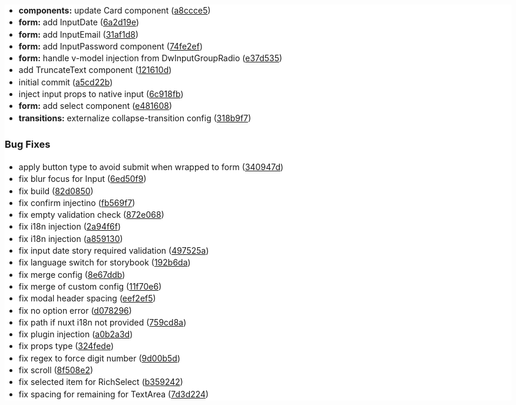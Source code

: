 * **components:** update Card component ([a8ccce5](https://github.com/gaetansenn/dw-ui/commit/a8ccce5d50f1dc60a2cd8d146500ad174cb2eaba))
* **form:** add InputDate ([6a2d19e](https://github.com/gaetansenn/dw-ui/commit/6a2d19e41a3f0202491194e74fa7e836cb2928e9))
* **form:** add InputEmail ([31af1d8](https://github.com/gaetansenn/dw-ui/commit/31af1d814ff1a94e6eb55a5a881c6f19566e7e8c))
* **form:** add InputPassword component ([74fe2ef](https://github.com/gaetansenn/dw-ui/commit/74fe2efcc661f07b775f3bcb1f0a3f0f6cf00b0f))
* **form:** handle v-model injection from DwInputGroupRadio ([e37d535](https://github.com/gaetansenn/dw-ui/commit/e37d535072a076de61cbfab6ef8b77c259932829))
* add TruncateText component ([121610d](https://github.com/gaetansenn/dw-ui/commit/121610d50a2e39f0a7dc6a8b344a8169b0231452))
* initial commit ([a5cd22b](https://github.com/gaetansenn/dw-ui/commit/a5cd22b0221df686f9db65ec40cc28192087fd0a))
* inject input props to native input ([6c918fb](https://github.com/gaetansenn/dw-ui/commit/6c918fbcb7273f0d8120f1c576561d716ab91223))
* **form:** add select component ([e481608](https://github.com/gaetansenn/dw-ui/commit/e4816085e49ad8ddce86f4f6c4607fc091db8d20))
* **transitions:** externalize collapse-transition config ([318b9f7](https://github.com/gaetansenn/dw-ui/commit/318b9f7395e32314ba0f56f8e3da43e2be845f5f))


### Bug Fixes

* apply button type to avoid submit when wrapped to form ([340947d](https://github.com/gaetansenn/dw-ui/commit/340947decb1d616e8169c448d5aa95fc39c4886f))
* fix blur focus for Input ([6ed50f9](https://github.com/gaetansenn/dw-ui/commit/6ed50f94af0be69d80d1365144116e5febebfef3))
* fix build ([82d0850](https://github.com/gaetansenn/dw-ui/commit/82d08509b3e991f3718affcf94d7901b34edf542))
* fix confirm injectino ([fb569f7](https://github.com/gaetansenn/dw-ui/commit/fb569f7b08f8e8e2a68202401498a7bd88f6314a))
* fix empty validation check ([872e068](https://github.com/gaetansenn/dw-ui/commit/872e0681550fbe186c99dea78bc4986ff33540d5))
* fix i18n injection ([2a94f6f](https://github.com/gaetansenn/dw-ui/commit/2a94f6f6da9add6cd147fb67c140ff93f2413f1a))
* fix i18n injection ([a859130](https://github.com/gaetansenn/dw-ui/commit/a85913071b711dee365a749b642097ab8ed9b156))
* fix input date story required validation ([497525a](https://github.com/gaetansenn/dw-ui/commit/497525a0fead8d1cfb57e83696cef1aa75b262ea))
* fix language switch for storybook ([192b6da](https://github.com/gaetansenn/dw-ui/commit/192b6da3c89ba67dae3af944266c4e90559c6bf8))
* fix merge config ([8e67ddb](https://github.com/gaetansenn/dw-ui/commit/8e67ddb95b5d3ba737541d4228bb279ee3f22920))
* fix merge of custom config ([11f70e6](https://github.com/gaetansenn/dw-ui/commit/11f70e6d6ed9d0ef58b1b15e9655bc46c43982ca))
* fix modal header spacing ([eef2ef5](https://github.com/gaetansenn/dw-ui/commit/eef2ef5a3c233048b8ce7bbdf3246c1452971a96))
* fix no option error ([d078296](https://github.com/gaetansenn/dw-ui/commit/d078296ae0dcce36e2075df188d5a04cf084b08b))
* fix path if nuxt i18n not provided ([759cd8a](https://github.com/gaetansenn/dw-ui/commit/759cd8acb9da15a7e32b8e56db47d71208b41a9b))
* fix plugin injection ([a0b2a3d](https://github.com/gaetansenn/dw-ui/commit/a0b2a3d82e06add4780f0f1ec7e1c3a0f4344f4b))
* fix props type ([324fede](https://github.com/gaetansenn/dw-ui/commit/324fedeae42402b1c6c37bc6815a6cf8e3497bfb))
* fix regex to force digit number ([9d00b5d](https://github.com/gaetansenn/dw-ui/commit/9d00b5d73535b236c4e559a70801ac05d346690c))
* fix scroll ([8f508e2](https://github.com/gaetansenn/dw-ui/commit/8f508e23db2e32585a9162af6c7e2d6c8a3a6f44))
* fix selected item for RichSelect ([b359242](https://github.com/gaetansenn/dw-ui/commit/b35924203277923ac70a8932f486fa3189d912fa))
* fix spacing for remaining for TextArea ([7d3d224](https://github.com/gaetansenn/dw-ui/commit/7d3d2247f3623e757cd35a9cf72ff51ca54a857b))